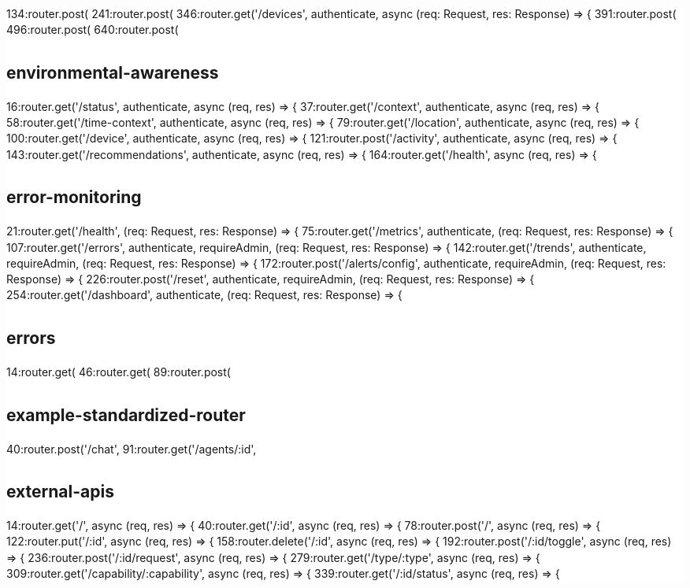 134:router.post(
241:router.post(
346:router.get('/devices', authenticate, async (req: Request, res: Response) => {
391:router.post(
496:router.post(
640:router.post(

## environmental-awareness

16:router.get('/status', authenticate, async (req, res) => {
37:router.get('/context', authenticate, async (req, res) => {
58:router.get('/time-context', authenticate, async (req, res) => {
79:router.get('/location', authenticate, async (req, res) => {
100:router.get('/device', authenticate, async (req, res) => {
121:router.post('/activity', authenticate, async (req, res) => {
143:router.get('/recommendations', authenticate, async (req, res) => {
164:router.get('/health', async (req, res) => {

## error-monitoring

21:router.get('/health', (req: Request, res: Response) => {
75:router.get('/metrics', authenticate, (req: Request, res: Response) => {
107:router.get('/errors', authenticate, requireAdmin, (req: Request, res: Response) => {
142:router.get('/trends', authenticate, requireAdmin, (req: Request, res: Response) => {
172:router.post('/alerts/config', authenticate, requireAdmin, (req: Request, res: Response) => {
226:router.post('/reset', authenticate, requireAdmin, (req: Request, res: Response) => {
254:router.get('/dashboard', authenticate, (req: Request, res: Response) => {

## errors

14:router.get(
46:router.get(
89:router.post(

## example-standardized-router

40:router.post('/chat',
91:router.get('/agents/:id',

## external-apis

14:router.get('/', async (req, res) => {
40:router.get('/:id', async (req, res) => {
78:router.post('/', async (req, res) => {
122:router.put('/:id', async (req, res) => {
158:router.delete('/:id', async (req, res) => {
192:router.post('/:id/toggle', async (req, res) => {
236:router.post('/:id/request', async (req, res) => {
279:router.get('/type/:type', async (req, res) => {
309:router.get('/capability/:capability', async (req, res) => {
339:router.get('/:id/status', async (req, res) => {
